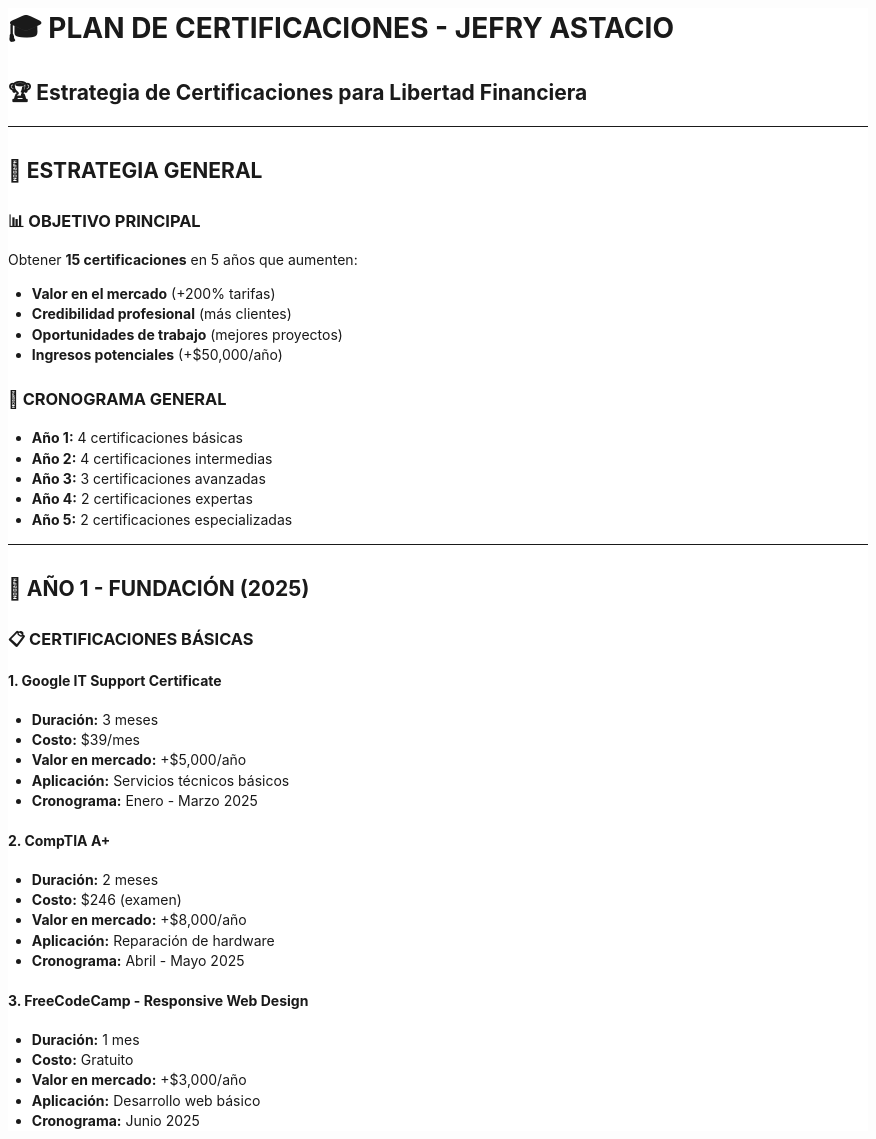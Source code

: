 # 🎓 PLAN DE CERTIFICACIONES - JEFRY ASTACIO
## 🏆 Estrategia de Certificaciones para Libertad Financiera

---

## 🎯 **ESTRATEGIA GENERAL**

### 📊 **OBJETIVO PRINCIPAL**
Obtener **15 certificaciones** en 5 años que aumenten:
- **Valor en el mercado** (+200% tarifas)
- **Credibilidad profesional** (más clientes)
- **Oportunidades de trabajo** (mejores proyectos)
- **Ingresos potenciales** (+$50,000/año)

### 📅 **CRONOGRAMA GENERAL**
- **Año 1:** 4 certificaciones básicas
- **Año 2:** 4 certificaciones intermedias
- **Año 3:** 3 certificaciones avanzadas
- **Año 4:** 2 certificaciones expertas
- **Año 5:** 2 certificaciones especializadas

---

## 🚀 **AÑO 1 - FUNDACIÓN (2025)**

### 📋 **CERTIFICACIONES BÁSICAS**

#### 1. **Google IT Support Certificate**
- **Duración:** 3 meses
- **Costo:** $39/mes
- **Valor en mercado:** +$5,000/año
- **Aplicación:** Servicios técnicos básicos
- **Cronograma:** Enero - Marzo 2025

#### 2. **CompTIA A+**
- **Duración:** 2 meses
- **Costo:** $246 (examen)
- **Valor en mercado:** +$8,000/año
- **Aplicación:** Reparación de hardware
- **Cronograma:** Abril - Mayo 2025

#### 3. **FreeCodeCamp - Responsive Web Design**
- **Duración:** 1 mes
- **Costo:** Gratuito
- **Valor en mercado:** +$3,000/año
- **Aplicación:** Desarrollo web básico
- **Cronograma:** Junio 2025
